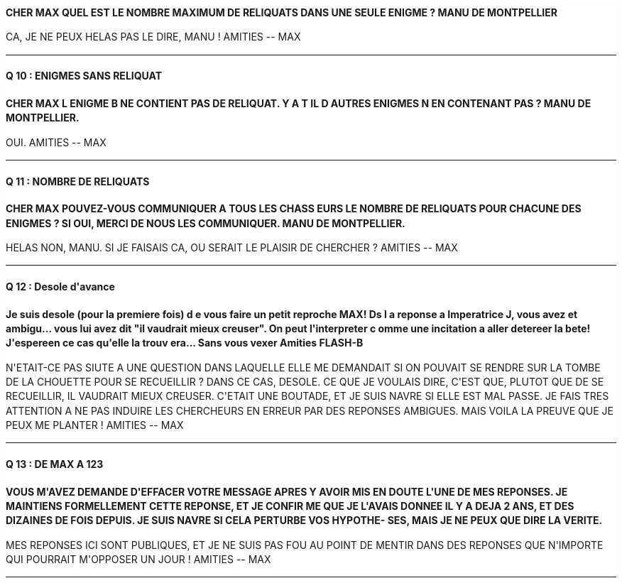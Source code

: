 **CHER MAX QUEL EST LE NOMBRE MAXIMUM DE RELIQUATS DANS UNE SEULE ENIGME ?  MANU DE MONTPELLIER**

CA, JE NE PEUX HELAS PAS LE DIRE, MANU ! AMITIES -- MAX

---

#### Q 10 : ENIGMES SANS RELIQUAT

**CHER MAX L ENIGME B NE CONTIENT PAS DE RELIQUAT. Y A T IL D AUTRES ENIGMES N EN CONTENANT PAS ?  MANU DE MONTPELLIER.**

OUI. AMITIES -- MAX

---

#### Q 11 : NOMBRE DE RELIQUATS

**CHER MAX POUVEZ-VOUS COMMUNIQUER A TOUS LES CHASS EURS
 LE NOMBRE DE RELIQUATS POUR CHACUNE DES ENIGMES ? SI OUI, MERCI DE NOUS
 LES COMMUNIQUER.  MANU DE MONTPELLIER.**

HELAS NON, MANU. SI JE FAISAIS CA, OU SERAIT LE PLAISIR DE CHERCHER ? AMITIES -- MAX

---

#### Q 12 : Desole d'avance

**Je suis desole (pour la premiere fois) d e vous faire
un petit reproche MAX! Ds l a reponse a Imperatrice J, vous avez et
ambigu... vous lui avez dit "il vaudrait  mieux creuser". On peut
l'interpreter c omme une incitation a aller detereer la  bete!
J'espereen ce cas qu'elle la trouv era... Sans vous vexer Amities
FLASH-B**

N'ETAIT-CE PAS SIUTE A UNE QUESTION  DANS LAQUELLE
ELLE ME DEMANDAIT SI ON POUVAIT SE RENDRE SUR LA TOMBE DE LA CHOUETTE
POUR SE RECUEILLIR ? DANS CE CAS, DESOLE. CE QUE JE VOULAIS DIRE,  C'EST
 QUE, PLUTOT QUE DE SE RECUEILLIR, IL VAUDRAIT MIEUX CREUSER. C'ETAIT
UNE BOUTADE, ET JE SUIS NAVRE SI ELLE EST
MAL PASSE. JE FAIS TRES ATTENTION A  NE PAS INDUIRE LES CHERCHEURS EN
ERREUR PAR DES REPONSES AMBIGUES. MAIS VOILA LA PREUVE QUE JE PEUX ME
PLANTER ! AMITIES -- MAX

---

#### Q 13 : DE MAX A 123

**VOUS M'AVEZ DEMANDE D'EFFACER VOTRE  MESSAGE APRES Y
AVOIR MIS EN DOUTE L'UNE DE MES REPONSES. JE MAINTIENS FORMELLEMENT
CETTE REPONSE, ET JE CONFIR ME QUE JE L'AVAIS DONNEE IL Y A DEJA 2 ANS,
ET DES DIZAINES DE FOIS DEPUIS. JE SUIS NAVRE SI CELA PERTURBE VOS
HYPOTHE- SES, MAIS JE NE PEUX QUE DIRE LA VERITE.**

MES REPONSES ICI SONT PUBLIQUES, ET JE NE SUIS PAS FOU
 AU POINT DE MENTIR DANS DES REPONSES QUE N'IMPORTE QUI POURRAIT
M'OPPOSER UN JOUR ! AMITIES -- MAX

---